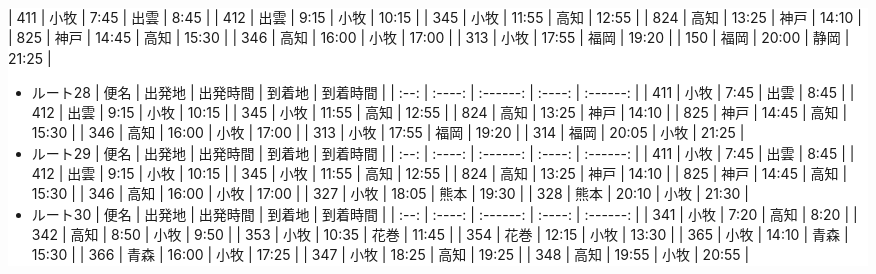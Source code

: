 | 411  |  小牧  |   7:45   |  出雲  |   8:45   |
| 412  |  出雲  |   9:15   |  小牧  |  10:15   |
| 345  |  小牧  |  11:55   |  高知  |  12:55   |
| 824  |  高知  |  13:25   |  神戸  |  14:10   |
| 825  |  神戸  |  14:45   |  高知  |  15:30   |
| 346  |  高知  |  16:00   |  小牧  |  17:00   |
| 313  |  小牧  |  17:55   |  福岡  |  19:20   |
| 150  |  福岡  |  20:00   |  静岡  |  21:25   |
* ルート28
| 便名 | 出発地 | 出発時間 | 到着地 | 到着時間 |
| :--: | :----: | :------: | :----: | :------: |
| 411  |  小牧  |   7:45   |  出雲  |   8:45   |
| 412  |  出雲  |   9:15   |  小牧  |  10:15   |
| 345  |  小牧  |  11:55   |  高知  |  12:55   |
| 824  |  高知  |  13:25   |  神戸  |  14:10   |
| 825  |  神戸  |  14:45   |  高知  |  15:30   |
| 346  |  高知  |  16:00   |  小牧  |  17:00   |
| 313  |  小牧  |  17:55   |  福岡  |  19:20   |
| 314  |  福岡  |  20:05   |  小牧  |  21:25   |
* ルート29
| 便名 | 出発地 | 出発時間 | 到着地 | 到着時間 |
| :--: | :----: | :------: | :----: | :------: |
| 411  |  小牧  |   7:45   |  出雲  |   8:45   |
| 412  |  出雲  |   9:15   |  小牧  |  10:15   |
| 345  |  小牧  |  11:55   |  高知  |  12:55   |
| 824  |  高知  |  13:25   |  神戸  |  14:10   |
| 825  |  神戸  |  14:45   |  高知  |  15:30   |
| 346  |  高知  |  16:00   |  小牧  |  17:00   |
| 327  |  小牧  |  18:05   |  熊本  |  19:30   |
| 328  |  熊本  |  20:10   |  小牧  |  21:30   |
* ルート30
| 便名 | 出発地 | 出発時間 | 到着地 | 到着時間 |
| :--: | :----: | :------: | :----: | :------: |
| 341  |  小牧  |   7:20   |  高知  |   8:20   |
| 342  |  高知  |   8:50   |  小牧  |   9:50   |
| 353  |  小牧  |  10:35   |  花巻  |  11:45   |
| 354  |  花巻  |  12:15   |  小牧  |  13:30   |
| 365  |  小牧  |  14:10   |  青森  |  15:30   |
| 366  |  青森  |  16:00   |  小牧  |  17:25   |
| 347  |  小牧  |  18:25   |  高知  |  19:25   |
| 348  |  高知  |  19:55   |  小牧  |  20:55   |